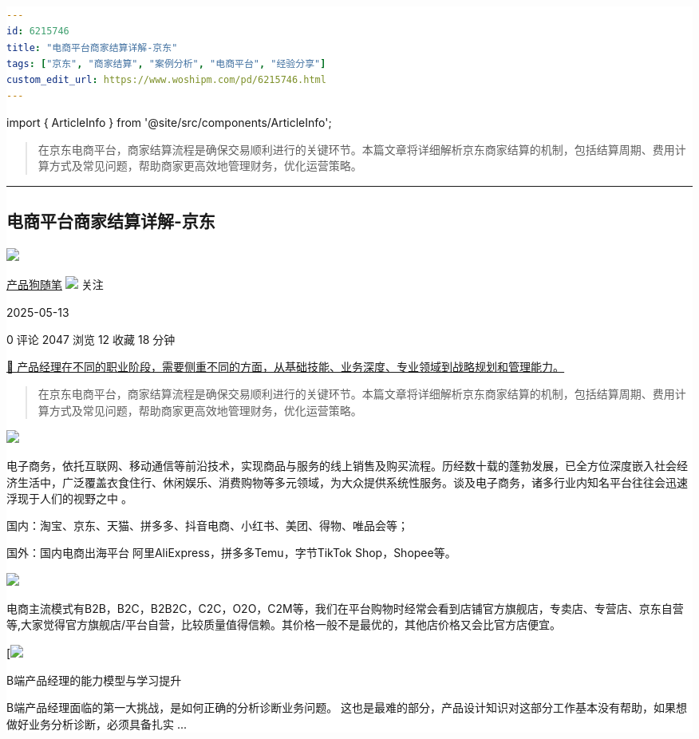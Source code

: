 ```yaml
---
id: 6215746
title: "电商平台商家结算详解-京东"
tags: ["京东", "商家结算", "案例分析", "电商平台", "经验分享"]
custom_edit_url: https://www.woshipm.com/pd/6215746.html
---
```

import { ArticleInfo } from '@site/src/components/ArticleInfo';

<ArticleInfo
    author="产品狗随笔"
    authorLink="https://www.woshipm.com/u/813506"
    published="2025-05-13"
    views={2047}
    comments={0}
    collects={12}
/>

> 在京东电商平台，商家结算流程是确保交易顺利进行的关键环节。本篇文章将详细解析京东商家结算的机制，包括结算周期、费用计算方式及常见问题，帮助商家更高效地管理财务，优化运营策略。

---

## 电商平台商家结算详解-京东

[![](https://static.woshipm.com/view/woshipm_api_def_20230914194614_8392.jpg?imageView2/1/w/72/h/72/q/100)](https://www.woshipm.com/u/813506)

[产品狗随笔](https://www.woshipm.com/u/813506) ![](https://static.woshipm.com/tag/1101_1@2x.png) 关注

2025-05-13

0 评论 2047 浏览 12 收藏 18 分钟

[🔗 产品经理在不同的职业阶段，需要侧重不同的方面，从基础技能、业务深度、专业领域到战略规划和管理能力。](https://ke.qidianla.com/courses/90pm)

> 在京东电商平台，商家结算流程是确保交易顺利进行的关键环节。本篇文章将详细解析京东商家结算的机制，包括结算周期、费用计算方式及常见问题，帮助商家更高效地管理财务，优化运营策略。

![](https://image.woshipm.com/2023/04/13/4e4437c8-d9ea-11ed-a6e8-00163e0b5ff3.jpg)

电子商务，依托互联网、移动通信等前沿技术，实现商品与服务的线上销售及购买流程。历经数十载的蓬勃发展，已全方位深度嵌入社会经济生活中，广泛覆盖衣食住行、休闲娱乐、消费购物等多元领域，为大众提供系统性服务。谈及电子商务，诸多行业内知名平台往往会迅速浮现于人们的视野之中 。

国内：淘宝、京东、天猫、拼多多、抖音电商、小红书、美团、得物、唯品会等；

国外：国内电商出海平台 阿里AliExpress，拼多多Temu，字节TikTok Shop，Shopee等。

![](https://image.woshipm.com/wp-files/2025/05/zfp9NufgM3VjAwQSppWB.png)

电商主流模式有B2B，B2C，B2B2C，C2C，O2O，C2M等，我们在平台购物时经常会看到店铺官方旗舰店，专卖店、专营店、京东自营等,大家觉得官方旗舰店/平台自营，比较质量值得信赖。其价格一般不是最优的，其他店价格又会比官方店便宜。

[![](https://image.woshipm.com/2023/08/02/1554eea8-30e3-11ee-88e7-00163e0b5ff3.png)

B端产品经理的能力模型与学习提升

B端产品经理面临的第一大挑战，是如何正确的分析诊断业务问题。 这也是最难的部分，产品设计知识对这部分工作基本没有帮助，如果想做好业务分析诊断，必须具备扎实 ...
